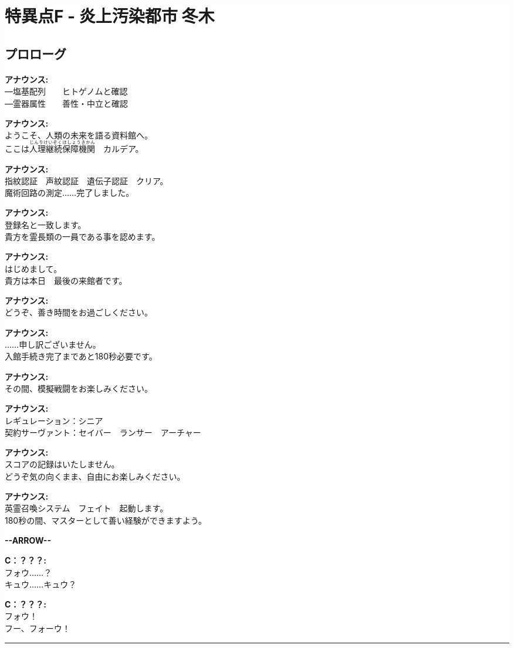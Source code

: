 # 特異点F - 炎上汚染都市 冬木  
  
## プロローグ  
  
**アナウンス:**   
&mdash;塩基配列　　ヒトゲノムと確認  
&mdash;霊器属性　　善性・中立と確認  
  
**アナウンス:**   
ようこそ、人類の未来を語る資料館へ。  
ここは<ruby>人理継続保障機関<rt>じんりけいぞくほしょうきかん</rt></ruby>　カルデア。  
  
**アナウンス:**   
指紋認証　声紋認証　遺伝子認証　クリア。  
魔術回路の測定……完了しました。  
  
**アナウンス:**   
登録名と一致します。  
貴方を霊長類の一員である事を認めます。  
  
**アナウンス:**   
はじめまして。  
貴方は本日　最後の来館者です。  
  
**アナウンス:**   
どうぞ、善き時間をお過ごしください。  
  
**アナウンス:**   
……申し訳ございません。  
入館手続き完了まであと180秒必要です。  
  
**アナウンス:**   
その間、模擬戦闘をお楽しみください。  
  
**アナウンス:**   
レギュレーション：シニア  
契約サーヴァント：セイバー　ランサー　アーチャー  
  
**アナウンス:**   
スコアの記録はいたしません。  
どうぞ気の向くまま、自由にお楽しみください。  
  
**アナウンス:**   
英霊召喚システム　フェイト　起動します。  
180秒の間、マスターとして善い経験ができますよう。  
  
  
**--ARROW--**  
  
**C：？？？:**  
フォウ……？  
キュウ……キュウ？  
  
**C：？？？:**  
フォウ！  
フー、フォーウ！  
  
---  